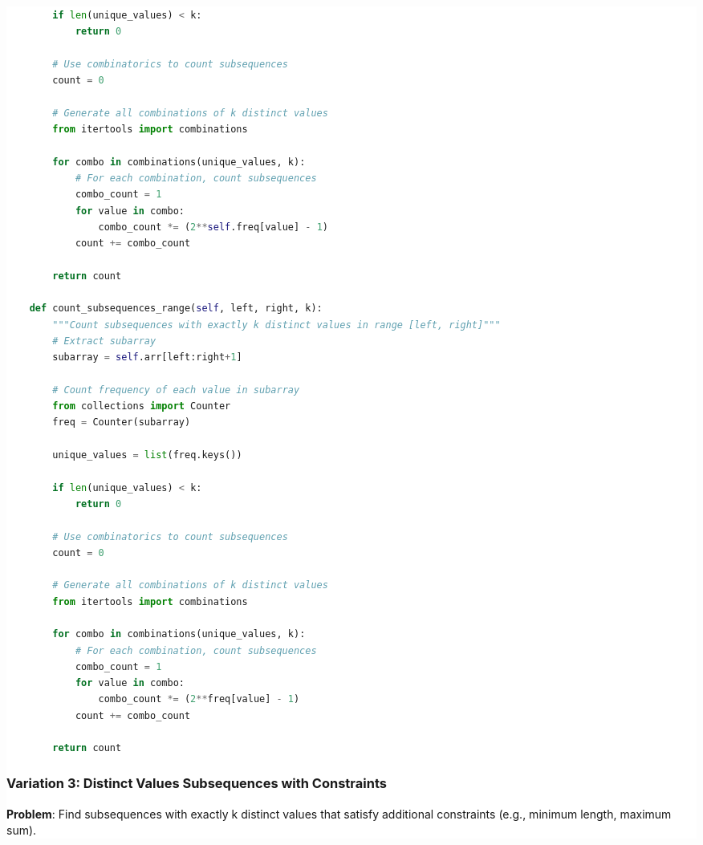 ```python
        if len(unique_values) < k:
            return 0
        
        # Use combinatorics to count subsequences
        count = 0
        
        # Generate all combinations of k distinct values
        from itertools import combinations
        
        for combo in combinations(unique_values, k):
            # For each combination, count subsequences
            combo_count = 1
            for value in combo:
                combo_count *= (2**self.freq[value] - 1)
            count += combo_count
        
        return count
    
    def count_subsequences_range(self, left, right, k):
        """Count subsequences with exactly k distinct values in range [left, right]"""
        # Extract subarray
        subarray = self.arr[left:right+1]
        
        # Count frequency of each value in subarray
        from collections import Counter
        freq = Counter(subarray)
        
        unique_values = list(freq.keys())
        
        if len(unique_values) < k:
            return 0
        
        # Use combinatorics to count subsequences
        count = 0
        
        # Generate all combinations of k distinct values
        from itertools import combinations
        
        for combo in combinations(unique_values, k):
            # For each combination, count subsequences
            combo_count = 1
            for value in combo:
                combo_count *= (2**freq[value] - 1)
            count += combo_count
        
        return count
```

### Variation 3: Distinct Values Subsequences with Constraints
**Problem**: Find subsequences with exactly k distinct values that satisfy additional constraints (e.g., minimum length, maximum sum).
